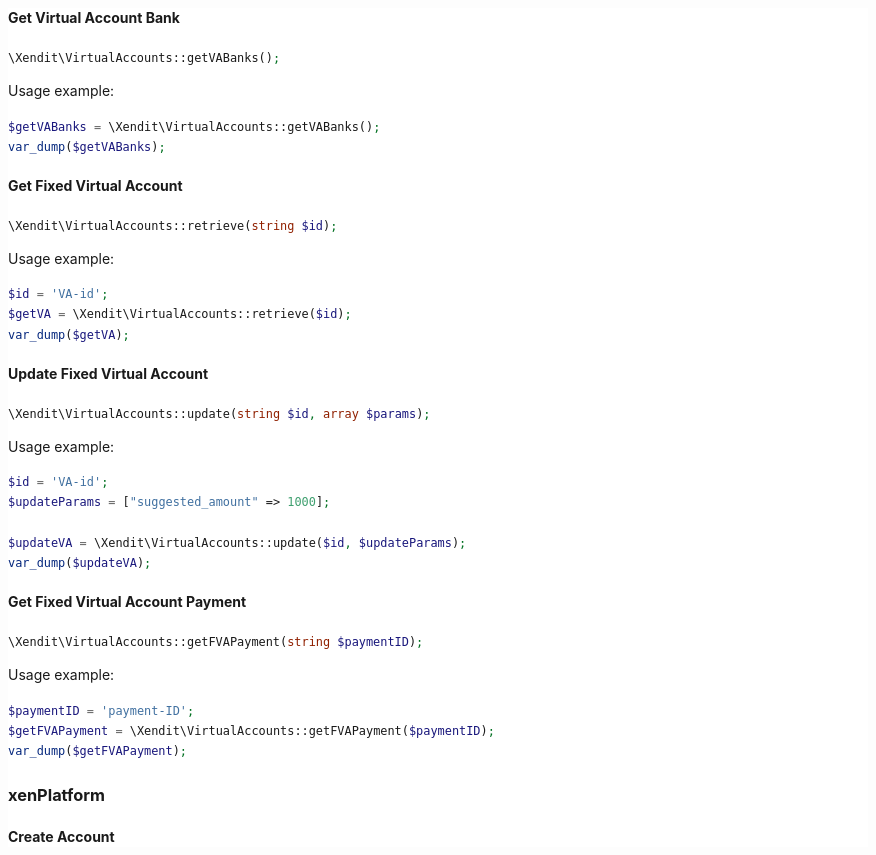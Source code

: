 #### Get Virtual Account Bank

```php
\Xendit\VirtualAccounts::getVABanks();
```

Usage example:

```php
$getVABanks = \Xendit\VirtualAccounts::getVABanks();
var_dump($getVABanks);
```

#### Get Fixed Virtual Account

```php
\Xendit\VirtualAccounts::retrieve(string $id);
```

Usage example:

```php
$id = 'VA-id';
$getVA = \Xendit\VirtualAccounts::retrieve($id);
var_dump($getVA);
```

#### Update Fixed Virtual Account

```php
\Xendit\VirtualAccounts::update(string $id, array $params);
```

Usage example:

```php
$id = 'VA-id';
$updateParams = ["suggested_amount" => 1000];

$updateVA = \Xendit\VirtualAccounts::update($id, $updateParams);
var_dump($updateVA);
```

#### Get Fixed Virtual Account Payment

```php
\Xendit\VirtualAccounts::getFVAPayment(string $paymentID);
```

Usage example:

```php
$paymentID = 'payment-ID';
$getFVAPayment = \Xendit\VirtualAccounts::getFVAPayment($paymentID);
var_dump($getFVAPayment);
```

### xenPlatform

#### Create Account
